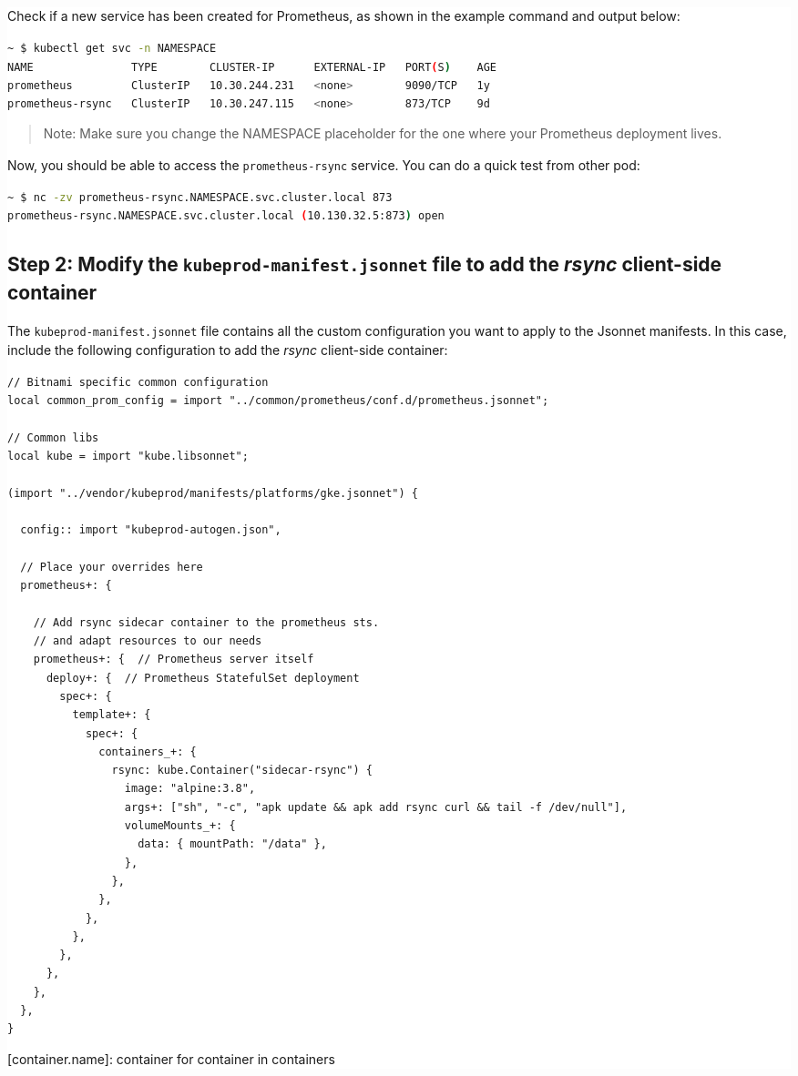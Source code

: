 Check if a new service has been created for Prometheus, as shown in the example command and output below:

```bash
~ $ kubectl get svc -n NAMESPACE
NAME               TYPE        CLUSTER-IP      EXTERNAL-IP   PORT(S)    AGE
prometheus         ClusterIP   10.30.244.231   <none>        9090/TCP   1y
prometheus-rsync   ClusterIP   10.30.247.115   <none>        873/TCP    9d
```

> Note: Make sure you change the NAMESPACE placeholder for the one where your Prometheus deployment lives.

Now, you should be able to access the `prometheus-rsync` service. You can do a quick test from other pod:

```bash
~ $ nc -zv prometheus-rsync.NAMESPACE.svc.cluster.local 873
prometheus-rsync.NAMESPACE.svc.cluster.local (10.130.32.5:873) open
```

## Step 2: Modify the `kubeprod-manifest.jsonnet` file to add the *rsync* client-side container

The `kubeprod-manifest.jsonnet` file contains all the custom configuration you want to apply to the Jsonnet manifests.  In this case, include the following configuration to add the *rsync* client-side container:

```jsonnet
// Bitnami specific common configuration
local common_prom_config = import "../common/prometheus/conf.d/prometheus.jsonnet";

// Common libs
local kube = import "kube.libsonnet";

(import "../vendor/kubeprod/manifests/platforms/gke.jsonnet") {

  config:: import "kubeprod-autogen.json",

  // Place your overrides here
  prometheus+: {

    // Add rsync sidecar container to the prometheus sts.
    // and adapt resources to our needs
    prometheus+: {  // Prometheus server itself
      deploy+: {  // Prometheus StatefulSet deployment
        spec+: {
          template+: {
            spec+: {
              containers_+: {
                rsync: kube.Container("sidecar-rsync") {
                  image: "alpine:3.8",
                  args+: ["sh", "-c", "apk update && apk add rsync curl && tail -f /dev/null"],
                  volumeMounts_+: {
                    data: { mountPath: "/data" },
                  },
                },
              },
            },
          },
        },
      },
    },
  },
}
```


  [container.name]: container for container in containers